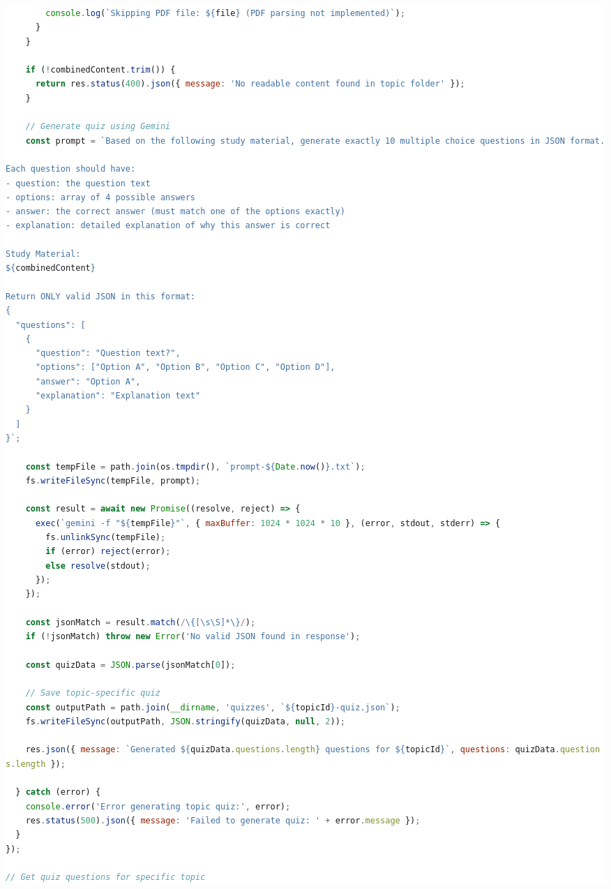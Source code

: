 ````javascript
        console.log(`Skipping PDF file: ${file} (PDF parsing not implemented)`);
      }
    }
    
    if (!combinedContent.trim()) {
      return res.status(400).json({ message: 'No readable content found in topic folder' });
    }
    
    // Generate quiz using Gemini
    const prompt = `Based on the following study material, generate exactly 10 multiple choice questions in JSON format.

Each question should have:
- question: the question text
- options: array of 4 possible answers
- answer: the correct answer (must match one of the options exactly)
- explanation: detailed explanation of why this answer is correct

Study Material:
${combinedContent}

Return ONLY valid JSON in this format:
{
  "questions": [
    {
      "question": "Question text?",
      "options": ["Option A", "Option B", "Option C", "Option D"],
      "answer": "Option A",
      "explanation": "Explanation text"
    }
  ]
}`;
    
    const tempFile = path.join(os.tmpdir(), `prompt-${Date.now()}.txt`);
    fs.writeFileSync(tempFile, prompt);
    
    const result = await new Promise((resolve, reject) => {
      exec(`gemini -f "${tempFile}"`, { maxBuffer: 1024 * 1024 * 10 }, (error, stdout, stderr) => {
        fs.unlinkSync(tempFile);
        if (error) reject(error);
        else resolve(stdout);
      });
    });
    
    const jsonMatch = result.match(/\{[\s\S]*\}/);
    if (!jsonMatch) throw new Error('No valid JSON found in response');
    
    const quizData = JSON.parse(jsonMatch[0]);
    
    // Save topic-specific quiz
    const outputPath = path.join(__dirname, 'quizzes', `${topicId}-quiz.json`);
    fs.writeFileSync(outputPath, JSON.stringify(quizData, null, 2));
    
    res.json({ message: `Generated ${quizData.questions.length} questions for ${topicId}`, questions: quizData.questions.length });
    
  } catch (error) {
    console.error('Error generating topic quiz:', error);
    res.status(500).json({ message: 'Failed to generate quiz: ' + error.message });
  }
});

// Get quiz questions for specific topic
````